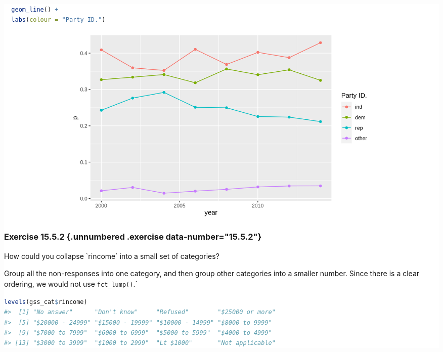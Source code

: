 ```r
  geom_line() +
  labs(colour = "Party ID.")
```

<img src="factors_files/figure-html/unnamed-chunk-26-1.png" width="70%" style="display: block; margin: auto;" />

</div>

### Exercise 15.5.2 {.unnumbered .exercise data-number="15.5.2"}

<div class="question">
How could you collapse `rincome` into a small set of categories?
</div>

<div class="answer">

Group all the non-responses into one category, and then group other categories into a smaller number. Since there is a clear ordering, we would not use `fct_lump()`.`

```r
levels(gss_cat$rincome)
#>  [1] "No answer"      "Don't know"     "Refused"        "$25000 or more"
#>  [5] "$20000 - 24999" "$15000 - 19999" "$10000 - 14999" "$8000 to 9999" 
#>  [9] "$7000 to 7999"  "$6000 to 6999"  "$5000 to 5999"  "$4000 to 4999" 
#> [13] "$3000 to 3999"  "$1000 to 2999"  "Lt $1000"       "Not applicable"
```
